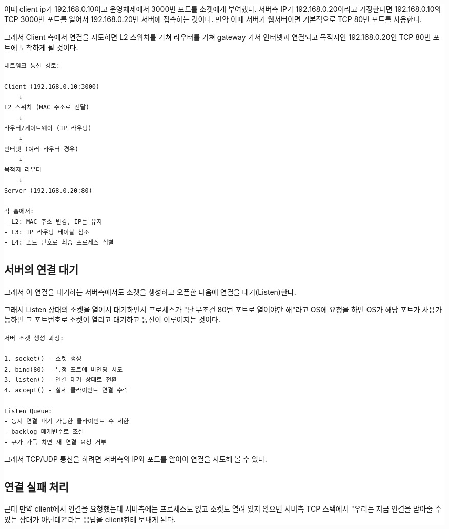 이때 client ip가 192.168.0.10이고 운영체제에서 3000번 포트를 소켓에게 부여했다. 서버측 IP가 192.168.0.20이라고 가정한다면 192.168.0.10의 TCP 3000번 포트를 열어서 192.168.0.20번 서버에 접속하는 것이다. 만약 이때 서버가 웹서버이면 기본적으로 TCP 80번 포트를 사용한다.

그래서 Client 측에서 연결을 시도하면 L2 스위치를 거쳐 라우터를 거쳐 gateway 가서 인터넷과 연결되고 목적지인 192.168.0.20인 TCP 80번 포트에 도착하게 될 것이다.

```
네트워크 통신 경로:

Client (192.168.0.10:3000)
    ↓
L2 스위치 (MAC 주소로 전달)
    ↓  
라우터/게이트웨이 (IP 라우팅)
    ↓
인터넷 (여러 라우터 경유)
    ↓
목적지 라우터
    ↓
Server (192.168.0.20:80)

각 홉에서:
- L2: MAC 주소 변경, IP는 유지
- L3: IP 라우팅 테이블 참조
- L4: 포트 번호로 최종 프로세스 식별
```

## 서버의 연결 대기

그래서 이 연결을 대기하는 서버측에서도 소켓을 생성하고 오픈한 다음에 연결을 대기(Listen)한다.

그래서 Listen 상태의 소켓을 열어서 대기하면서 프로세스가 "난 무조건 80번 포트로 열어야만 해"라고 OS에 요청을 하면 OS가 해당 포트가 사용가능하면 그 포트번호로 소켓이 열리고 대기하고 통신이 이루어지는 것이다.

```
서버 소켓 생성 과정:

1. socket() - 소켓 생성
2. bind(80) - 특정 포트에 바인딩 시도
3. listen() - 연결 대기 상태로 전환
4. accept() - 실제 클라이언트 연결 수락

Listen Queue:
- 동시 연결 대기 가능한 클라이언트 수 제한
- backlog 매개변수로 조절
- 큐가 가득 차면 새 연결 요청 거부
```

그래서 TCP/UDP 통신을 하려면 서버측의 IP와 포트를 알아야 연결을 시도해 볼 수 있다.

## 연결 실패 처리

근데 만약 client에서 연결을 요청했는데 서버측에는 프로세스도 없고 소켓도 열려 있지 않으면 서버측 TCP 스택에서 "우리는 지금 연결을 받아줄 수 있는 상태가 아닌데?"라는 응답을 client한테 보내게 된다.
